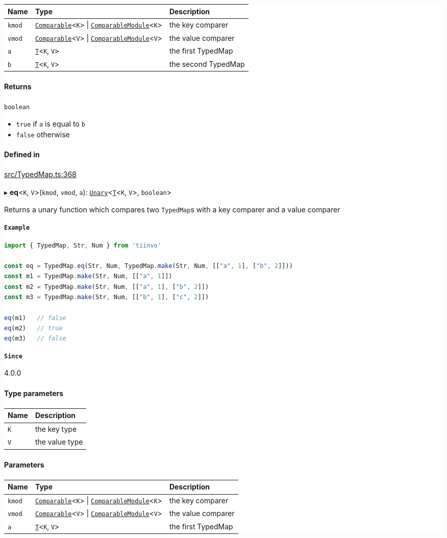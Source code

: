 | Name | Type | Description |
| :------ | :------ | :------ |
| `kmod` | [`Comparable`](Functors.md#comparable)<`K`\> \| [`ComparableModule`](Functors.md#comparablemodule)<`K`\> | the key comparer |
| `vmod` | [`Comparable`](Functors.md#comparable)<`V`\> \| [`ComparableModule`](Functors.md#comparablemodule)<`V`\> | the value comparer |
| `a` | [`T`](TypedMap.md#t)<`K`, `V`\> | the first TypedMap |
| `b` | [`T`](TypedMap.md#t)<`K`, `V`\> | the second TypedMap |

#### Returns

`boolean`

- `true` if `a` is equal to `b`
 - `false` otherwise

#### Defined in

[src/TypedMap.ts:368](https://github.com/OctoD/tiinvo/blob/4c3ba7b/src/TypedMap.ts#L368)

▸ **eq**<`K`, `V`\>(`kmod`, `vmod`, `a`): [`Unary`](Fn.md#unary)<[`T`](TypedMap.md#t)<`K`, `V`\>, `boolean`\>

Returns a unary function which compares two `TypedMap`s with a key comparer and a value comparer

**`Example`**

```ts
import { TypedMap, Str, Num } from 'tiinvo'

const eq = TypedMap.eq(Str, Num, TypedMap.make(Str, Num, [["a", 1], ["b", 2]]))
const m1 = TypedMap.make(Str, Num, [["a", 1]])
const m2 = TypedMap.make(Str, Num, [["a", 1], ["b", 2]])
const m3 = TypedMap.make(Str, Num, [["b", 1], ["c", 2]])

eq(m1)   // false
eq(m2)   // true
eq(m3)   // false
```

**`Since`**

4.0.0

#### Type parameters

| Name | Description |
| :------ | :------ |
| `K` | the key type |
| `V` | the value type |

#### Parameters

| Name | Type | Description |
| :------ | :------ | :------ |
| `kmod` | [`Comparable`](Functors.md#comparable)<`K`\> \| [`ComparableModule`](Functors.md#comparablemodule)<`K`\> | the key comparer |
| `vmod` | [`Comparable`](Functors.md#comparable)<`V`\> \| [`ComparableModule`](Functors.md#comparablemodule)<`V`\> | the value comparer |
| `a` | [`T`](TypedMap.md#t)<`K`, `V`\> | the first TypedMap |
